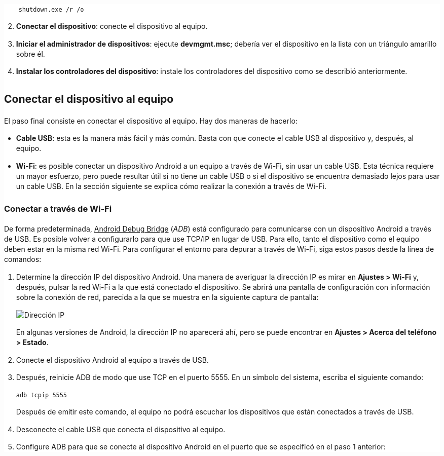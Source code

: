         shutdown.exe /r /o

2.  **Conectar el dispositivo**: conecte el dispositivo al equipo.

3.  **Iniciar el administrador de dispositivos**: ejecute **devmgmt.msc**; debería ver el dispositivo en la lista con un triángulo amarillo sobre él.

4.  **Instalar los controladores del dispositivo**: instale los controladores del dispositivo como se describió anteriormente.



## <a name="connect-the-device-to-the-computer"></a>Conectar el dispositivo al equipo

El paso final consiste en conectar el dispositivo al equipo. Hay dos maneras de hacerlo:

-   **Cable USB**: esta es la manera más fácil y más común. Basta con que conecte el cable USB al dispositivo y, después, al equipo.

-   **Wi-Fi**: es posible conectar un dispositivo Android a un equipo a través de Wi-Fi, sin usar un cable USB. Esta técnica requiere un mayor esfuerzo, pero puede resultar útil si no tiene un cable USB o si el dispositivo se encuentra demasiado lejos para usar un cable USB. En la sección siguiente se explica cómo realizar la conexión a través de Wi-Fi.


### <a name="connecting-over-wifi"></a>Conectar a través de Wi-Fi

De forma predeterminada, [Android Debug Bridge](http://developer.android.com/tools/help/adb.html) (*ADB*) está configurado para comunicarse con un dispositivo Android a través de USB. Es posible volver a configurarlo para que use TCP/IP en lugar de USB. Para ello, tanto el dispositivo como el equipo deben estar en la misma red Wi-Fi. Para configurar el entorno para depurar a través de Wi-Fi, siga estos pasos desde la línea de comandos:

1.  Determine la dirección IP del dispositivo Android. Una manera de averiguar la dirección IP es mirar en **Ajustes > Wi-Fi** y, después, pulsar la red Wi-Fi a la que está conectado el dispositivo. Se abrirá una pantalla de configuración con información sobre la conexión de red, parecida a la que se muestra en la siguiente captura de pantalla:

    ![Dirección IP](set-up-device-for-development-images/ip-settings.png)

    En algunas versiones de Android, la dirección IP no aparecerá ahí, pero se puede encontrar en **Ajustes > Acerca del teléfono > Estado**.

2.  Conecte el dispositivo Android al equipo a través de USB.

3.  Después, reinicie ADB de modo que use TCP en el puerto 5555. En un símbolo del sistema, escriba el siguiente comando:

        adb tcpip 5555

    Después de emitir este comando, el equipo no podrá escuchar los dispositivos que están conectados a través de USB.

4.  Desconecte el cable USB que conecta el dispositivo al equipo.

5.  Configure ADB para que se conecte al dispositivo Android en el puerto que se especificó en el paso 1 anterior:
